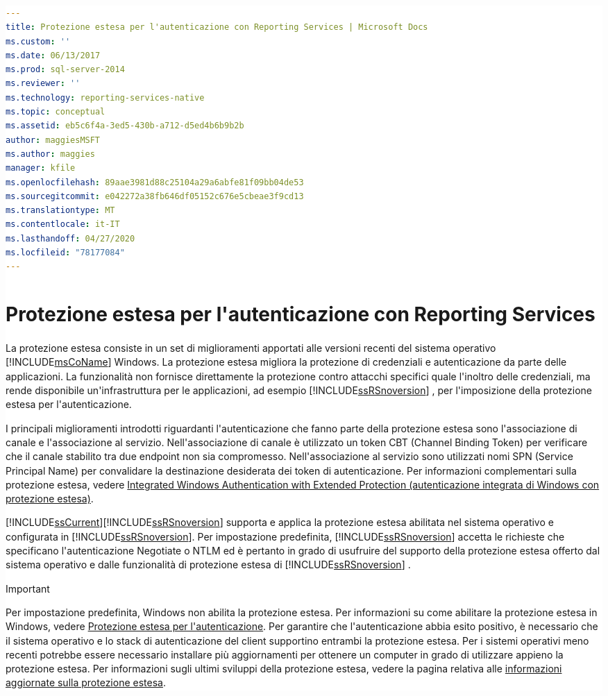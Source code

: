 ```yaml
---
title: Protezione estesa per l'autenticazione con Reporting Services | Microsoft Docs
ms.custom: ''
ms.date: 06/13/2017
ms.prod: sql-server-2014
ms.reviewer: ''
ms.technology: reporting-services-native
ms.topic: conceptual
ms.assetid: eb5c6f4a-3ed5-430b-a712-d5ed4b6b9b2b
author: maggiesMSFT
ms.author: maggies
manager: kfile
ms.openlocfilehash: 89aae3981d88c25104a29a6abfe81f09bb04de53
ms.sourcegitcommit: e042272a38fb646df05152c676e5cbeae3f9cd13
ms.translationtype: MT
ms.contentlocale: it-IT
ms.lasthandoff: 04/27/2020
ms.locfileid: "78177084"
---
```

# <a name="extended-protection-for-authentication-with-reporting-services"></a>Protezione estesa per l'autenticazione con Reporting Services
  La protezione estesa consiste in un set di miglioramenti apportati alle versioni recenti del sistema operativo [!INCLUDE[msCoName](../../includes/msconame-md.md)] Windows. La protezione estesa migliora la protezione di credenziali e autenticazione da parte delle applicazioni. La funzionalità non fornisce direttamente la protezione contro attacchi specifici quale l'inoltro delle credenziali, ma rende disponibile un'infrastruttura per le applicazioni, ad esempio [!INCLUDE[ssRSnoversion](../../../includes/ssrsnoversion-md.md)] , per l'imposizione della protezione estesa per l'autenticazione.

 I principali miglioramenti introdotti riguardanti l'autenticazione che fanno parte della protezione estesa sono l'associazione di canale e l'associazione al servizio. Nell'associazione di canale è utilizzato un token CBT (Channel Binding Token) per verificare che il canale stabilito tra due endpoint non sia compromesso. Nell'associazione al servizio sono utilizzati nomi SPN (Service Principal Name) per convalidare la destinazione desiderata dei token di autenticazione. Per informazioni complementari sulla protezione estesa, vedere [Integrated Windows Authentication with Extended Protection (autenticazione integrata di Windows con protezione estesa)](https://go.microsoft.com/fwlink/?LinkId=179922).

 [!INCLUDE[ssCurrent](../../../includes/sscurrent-md.md)][!INCLUDE[ssRSnoversion](../../../includes/ssrsnoversion-md.md)] supporta e applica la protezione estesa abilitata nel sistema operativo e configurata in [!INCLUDE[ssRSnoversion](../../../includes/ssrsnoversion-md.md)]. Per impostazione predefinita, [!INCLUDE[ssRSnoversion](../../../includes/ssrsnoversion-md.md)] accetta le richieste che specificano l'autenticazione Negotiate o NTLM ed è pertanto in grado di usufruire del supporto della protezione estesa offerto dal sistema operativo e dalle funzionalità di protezione estesa di [!INCLUDE[ssRSnoversion](../../../includes/ssrsnoversion-md.md)] .

> [!IMPORTANT]
>  Per impostazione predefinita, Windows non abilita la protezione estesa. Per informazioni su come abilitare la protezione estesa in Windows, vedere [Protezione estesa per l'autenticazione](https://go.microsoft.com/fwlink/?LinkID=178431). Per garantire che l'autenticazione abbia esito positivo, è necessario che il sistema operativo e lo stack di autenticazione del client supportino entrambi la protezione estesa. Per i sistemi operativi meno recenti potrebbe essere necessario installare più aggiornamenti per ottenere un computer in grado di utilizzare appieno la protezione estesa. Per informazioni sugli ultimi sviluppi della protezione estesa, vedere la pagina relativa alle [informazioni aggiornate sulla protezione estesa](https://go.microsoft.com/fwlink/?LinkId=183362).
